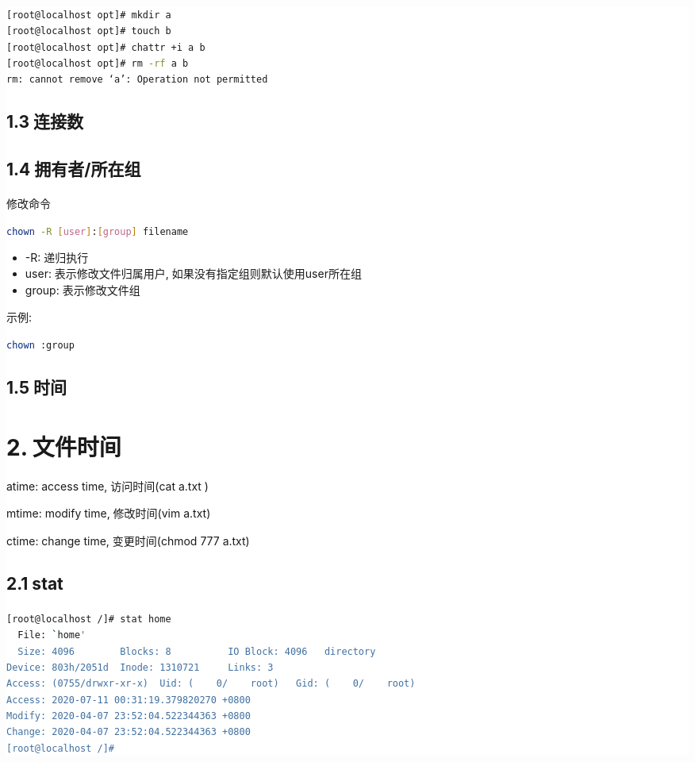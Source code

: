 ```bash
[root@localhost opt]# mkdir a
[root@localhost opt]# touch b
[root@localhost opt]# chattr +i a b
[root@localhost opt]# rm -rf a b
rm: cannot remove ‘a’: Operation not permitted
```

## 1.3 连接数

## 1.4 拥有者/所在组

修改命令

```bash
chown -R [user]:[group] filename
```

* -R: 递归执行
* user: 表示修改文件归属用户, 如果没有指定组则默认使用user所在组
* group: 表示修改文件组

示例:

```bash
chown :group 
```

## 1.5 时间



# 2. 文件时间

atime: access time, 访问时间(cat a.txt   )

mtime: modify time, 修改时间(vim a.txt)

ctime: change time, 变更时间(chmod 777 a.txt)

## 2.1 stat

```bash
[root@localhost /]# stat home
  File: `home'
  Size: 4096      	Blocks: 8          IO Block: 4096   directory
Device: 803h/2051d	Inode: 1310721     Links: 3
Access: (0755/drwxr-xr-x)  Uid: (    0/    root)   Gid: (    0/    root)
Access: 2020-07-11 00:31:19.379820270 +0800
Modify: 2020-04-07 23:52:04.522344363 +0800
Change: 2020-04-07 23:52:04.522344363 +0800
[root@localhost /]# 
```
